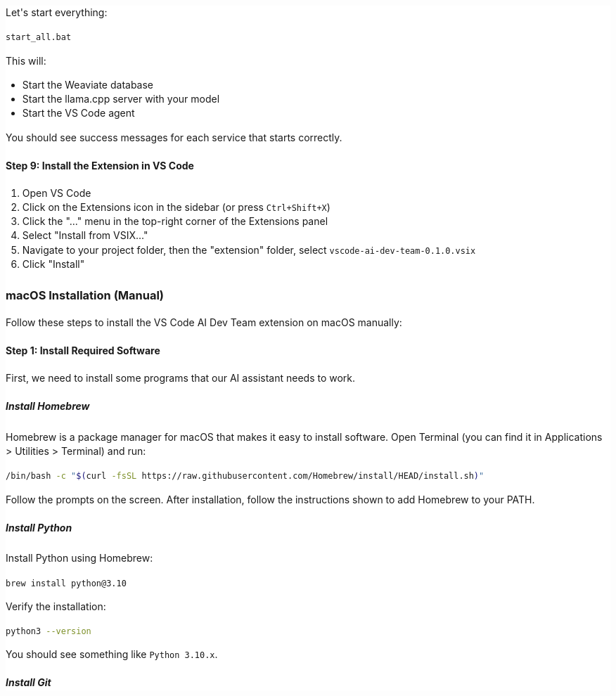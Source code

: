 Let's start everything:

```cmd
start_all.bat
```

This will:
- Start the Weaviate database
- Start the llama.cpp server with your model
- Start the VS Code agent

You should see success messages for each service that starts correctly.

#### Step 9: Install the Extension in VS Code

1. Open VS Code
2. Click on the Extensions icon in the sidebar (or press `Ctrl+Shift+X`)
3. Click the "..." menu in the top-right corner of the Extensions panel
4. Select "Install from VSIX..."
5. Navigate to your project folder, then the "extension" folder, select `vscode-ai-dev-team-0.1.0.vsix`
6. Click "Install"

### macOS Installation (Manual)

Follow these steps to install the VS Code AI Dev Team extension on macOS manually:

#### Step 1: Install Required Software

First, we need to install some programs that our AI assistant needs to work.

##### Install Homebrew

Homebrew is a package manager for macOS that makes it easy to install software. Open Terminal (you can find it in Applications > Utilities > Terminal) and run:

```bash
/bin/bash -c "$(curl -fsSL https://raw.githubusercontent.com/Homebrew/install/HEAD/install.sh)"
```

Follow the prompts on the screen. After installation, follow the instructions shown to add Homebrew to your PATH.

##### Install Python

Install Python using Homebrew:

```bash
brew install python@3.10
```

Verify the installation:

```bash
python3 --version
```

You should see something like `Python 3.10.x`.

##### Install Git
